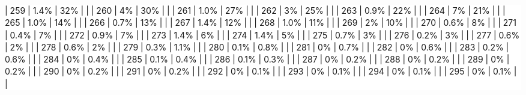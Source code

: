 | 259 | 1.4% | 32% |  |
| 260 | 4% | 30% |  |
| 261 | 1.0% | 27% |  |
| 262 | 3% | 25% |  |
| 263 | 0.9% | 22% |  |
| 264 | 7% | 21% |  |
| 265 | 1.0% | 14% |  |
| 266 | 0.7% | 13% |  |
| 267 | 1.4% | 12% |  |
| 268 | 1.0% | 11% |  |
| 269 | 2% | 10% |  |
| 270 | 0.6% | 8% |  |
| 271 | 0.4% | 7% |  |
| 272 | 0.9% | 7% |  |
| 273 | 1.4% | 6% |  |
| 274 | 1.4% | 5% |  |
| 275 | 0.7% | 3% |  |
| 276 | 0.2% | 3% |  |
| 277 | 0.6% | 2% |  |
| 278 | 0.6% | 2% |  |
| 279 | 0.3% | 1.1% |  |
| 280 | 0.1% | 0.8% |  |
| 281 | 0% | 0.7% |  |
| 282 | 0% | 0.6% |  |
| 283 | 0.2% | 0.6% |  |
| 284 | 0% | 0.4% |  |
| 285 | 0.1% | 0.4% |  |
| 286 | 0.1% | 0.3% |  |
| 287 | 0% | 0.2% |  |
| 288 | 0% | 0.2% |  |
| 289 | 0% | 0.2% |  |
| 290 | 0% | 0.2% |  |
| 291 | 0% | 0.2% |  |
| 292 | 0% | 0.1% |  |
| 293 | 0% | 0.1% |  |
| 294 | 0% | 0.1% |  |
| 295 | 0% | 0.1% |  |